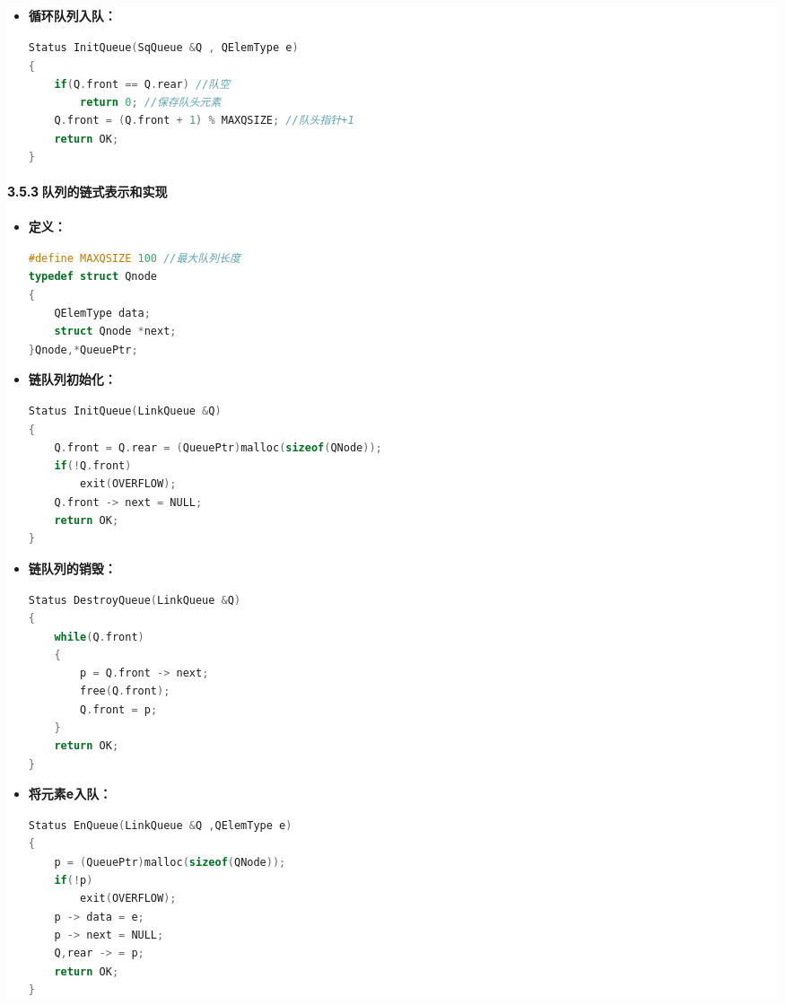 - **循环队列入队：**

  ```c
  Status InitQueue(SqQueue &Q , QElemType e)
  {
      if(Q.front == Q.rear) //队空
          return 0; //保存队头元素
      Q.front = (Q.front + 1) % MAXQSIZE; //队头指针+1
      return OK;
  }
  ```



#### 3.5.3 队列的链式表示和实现

- **定义：**

  ```c
  #define MAXQSIZE 100 //最大队列长度
  typedef struct Qnode
  {
      QElemType data;
      struct Qnode *next;
  }Qnode,*QueuePtr;
  ```

- **链队列初始化：**

  ```c
  Status InitQueue(LinkQueue &Q)
  {
      Q.front = Q.rear = (QueuePtr)malloc(sizeof(QNode));
      if(!Q.front)
          exit(OVERFLOW);
      Q.front -> next = NULL;
      return OK;
  }
  ```

- **链队列的销毁：**

  ```c
  Status DestroyQueue(LinkQueue &Q)
  {
      while(Q.front)
      {
          p = Q.front -> next;
          free(Q.front);
          Q.front = p;
      }
      return OK;
  }
  ```

- **将元素e入队：**

  ```c
  Status EnQueue(LinkQueue &Q ,QElemType e)
  {
      p = (QueuePtr)malloc(sizeof(QNode));
      if(!p)
          exit(OVERFLOW);
      p -> data = e;
      p -> next = NULL;
      Q,rear -> = p;
      return OK;
  }
  ```
